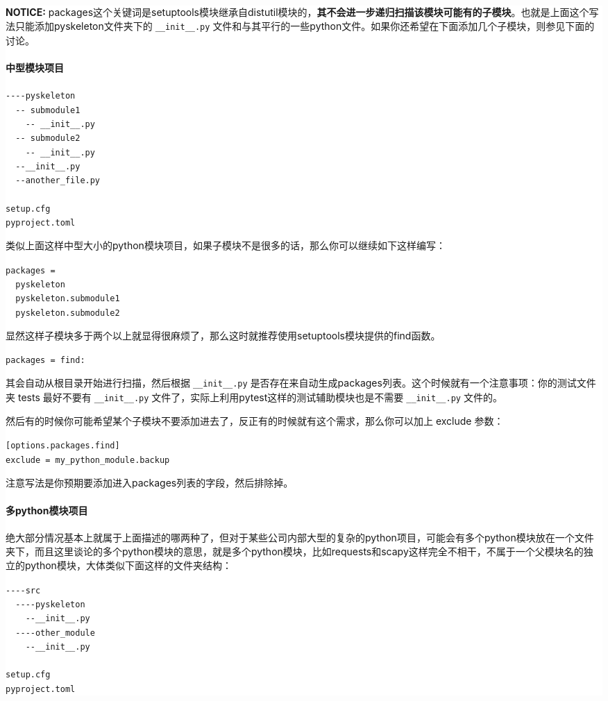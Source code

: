 **NOTICE:** packages这个关键词是setuptools模块继承自distutil模块的，**其不会进一步递归扫描该模块可能有的子模块**。也就是上面这个写法只能添加pyskeleton文件夹下的 `__init__.py` 文件和与其平行的一些python文件。如果你还希望在下面添加几个子模块，则参见下面的讨论。

#### 中型模块项目
```
----pyskeleton
  -- submodule1
    -- __init__.py
  -- submodule2
    -- __init__.py
  --__init__.py
  --another_file.py
  
setup.cfg
pyproject.toml
```

类似上面这样中型大小的python模块项目，如果子模块不是很多的话，那么你可以继续如下这样编写：

```
packages = 
  pyskeleton
  pyskeleton.submodule1
  pyskeleton.submodule2
```

显然这样子模块多于两个以上就显得很麻烦了，那么这时就推荐使用setuptools模块提供的find函数。

```
packages = find:
```

其会自动从根目录开始进行扫描，然后根据 `__init__.py` 是否存在来自动生成packages列表。这个时候就有一个注意事项：你的测试文件夹 tests 最好不要有 `__init__.py` 文件了，实际上利用pytest这样的测试辅助模块也是不需要 `__init__.py` 文件的。

然后有的时候你可能希望某个子模块不要添加进去了，反正有的时候就有这个需求，那么你可以加上 exclude 参数：

```
[options.packages.find]
exclude = my_python_module.backup
```
注意写法是你预期要添加进入packages列表的字段，然后排除掉。


#### 多python模块项目
绝大部分情况基本上就属于上面描述的哪两种了，但对于某些公司内部大型的复杂的python项目，可能会有多个python模块放在一个文件夹下，而且这里谈论的多个python模块的意思，就是多个python模块，比如requests和scapy这样完全不相干，不属于一个父模块名的独立的python模块，大体类似下面这样的文件夹结构：


```
----src
  ----pyskeleton
    --__init__.py
  ----other_module
    --__init__.py
    
setup.cfg
pyproject.toml
```

